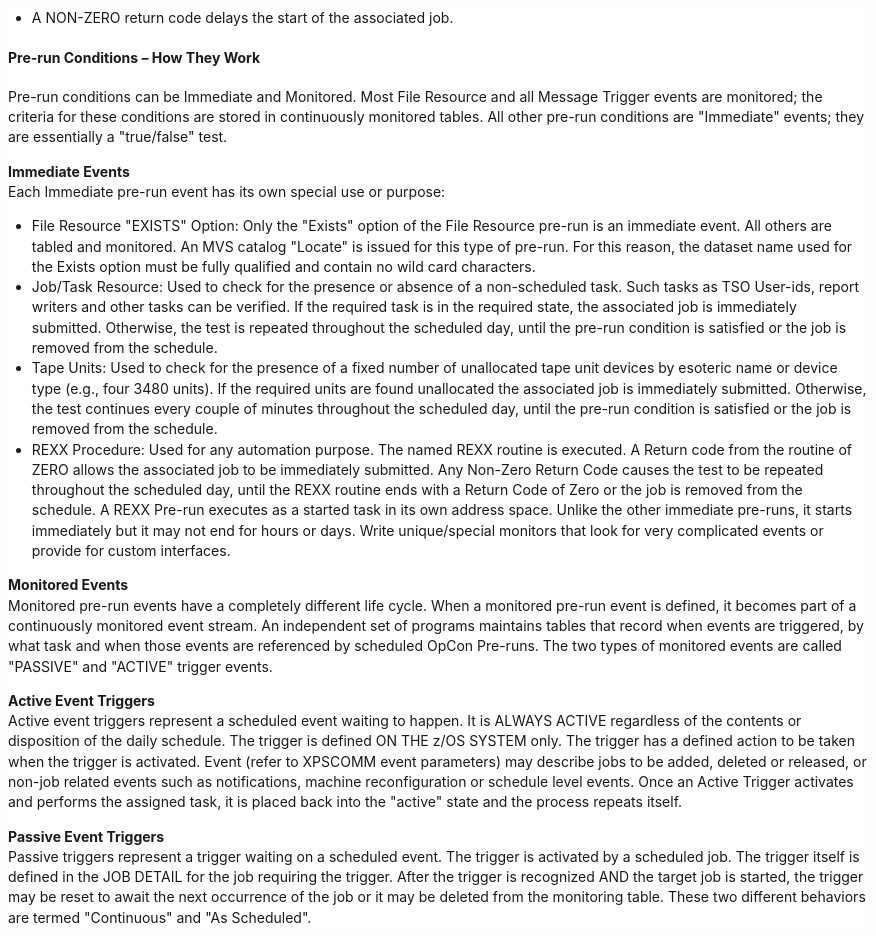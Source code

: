   - A NON-ZERO return code delays the start of the associated job.

#### Pre-run Conditions – How They Work
Pre-run conditions can be Immediate and Monitored. Most File Resource and all Message Trigger events are monitored; the criteria for these conditions are stored in continuously monitored tables. All other pre-run conditions are "Immediate" events; they are essentially a "true/false" test.

**Immediate Events**  
Each Immediate pre-run event has its own special use or purpose:
- File Resource "EXISTS" Option: Only the "Exists" option of the File Resource pre-run is an immediate event. All others are tabled and monitored. An MVS catalog "Locate" is issued for this type of pre-run. For this reason, the dataset name used for the Exists option must be fully qualified and contain no wild card characters.
- Job/Task Resource: Used to check for the presence or absence of a non-scheduled task. Such tasks as TSO User-ids, report writers and other tasks can be verified. If the required task is in the required state, the associated job is immediately submitted. Otherwise, the test is repeated throughout the scheduled day, until the pre-run condition is satisfied or the job is removed from the schedule.
- Tape Units: Used to check for the presence of a fixed number of unallocated tape unit devices by esoteric name or device type (e.g., four 3480 units). If the required units are found unallocated the associated job is immediately submitted. Otherwise, the test continues every couple of minutes throughout the scheduled day, until the pre-run condition is satisfied or the job is removed from the schedule.
- REXX Procedure: Used for any automation purpose. The named REXX routine is executed. A Return code from the routine of ZERO allows the associated job to be immediately submitted. Any Non-Zero Return Code causes the test to be repeated throughout the scheduled day, until the REXX routine ends with a Return Code of Zero or the job is removed from the schedule. A REXX Pre-run executes as a started task in its own address space. Unlike the other immediate pre-runs, it starts immediately but it may not end for hours or days. Write unique/special monitors that look for very complicated events or provide for custom interfaces.

**Monitored Events**  
Monitored pre-run events have a completely different life cycle. When a monitored pre-run event is defined, it becomes part of a continuously monitored event stream. An independent set of programs maintains tables that record when events are triggered, by what task and when those events are referenced by scheduled OpCon Pre-runs. The two types of monitored events are called "PASSIVE" and "ACTIVE" trigger events.

**Active Event Triggers**  
Active event triggers represent a scheduled event waiting to happen. It is ALWAYS ACTIVE regardless of the contents or disposition of the daily schedule. The trigger is defined ON THE z/OS SYSTEM only. The trigger has a defined action to be taken when the trigger is activated. Event (refer to XPSCOMM event parameters) may describe jobs to be added, deleted or released, or non-job related events such as notifications, machine reconfiguration or schedule level events. Once an Active Trigger activates and performs the assigned task, it is placed back into the "active" state and the process repeats itself.

**Passive Event Triggers**  
Passive triggers represent a trigger waiting on a scheduled event. The trigger is activated by a scheduled job. The trigger itself is defined in the JOB DETAIL for the job requiring the trigger. After the trigger is recognized AND the target job is started, the trigger may be reset to await the next occurrence of the job or it may be deleted from the monitoring table. These two different behaviors are termed "Continuous" and "As Scheduled".
